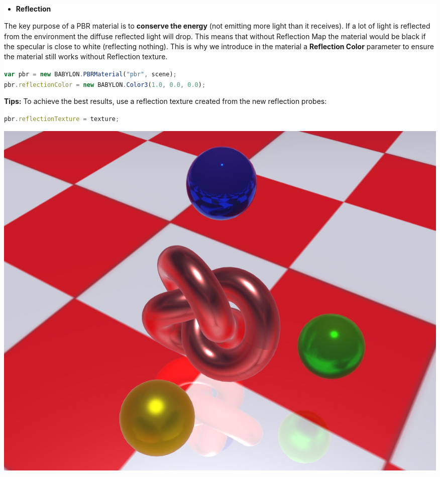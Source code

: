 * **Reflection**

The key purpose of a PBR material is to **conserve the energy** (not emitting more light than it receives). If a lot of light is reflected from the environment the diffuse reflected light will drop. This means that without Reflection Map the material would be black if the specular is close to white (reflecting nothing). This is why we introduce in the material a **Reflection Color** parameter to ensure the material still works without Reflection texture.

```javascript
var pbr = new BABYLON.PBRMaterial("pbr", scene);
pbr.reflectionColor = new BABYLON.Color3(1.0, 0.0, 0.0);
```

**Tips:** To achieve the best results, use a reflection texture created from the new reflection probes:
```javascript
pbr.reflectionTexture = texture;
```

![Elements](/img/extensions/materials/PBRMaterialReflection.jpg)
